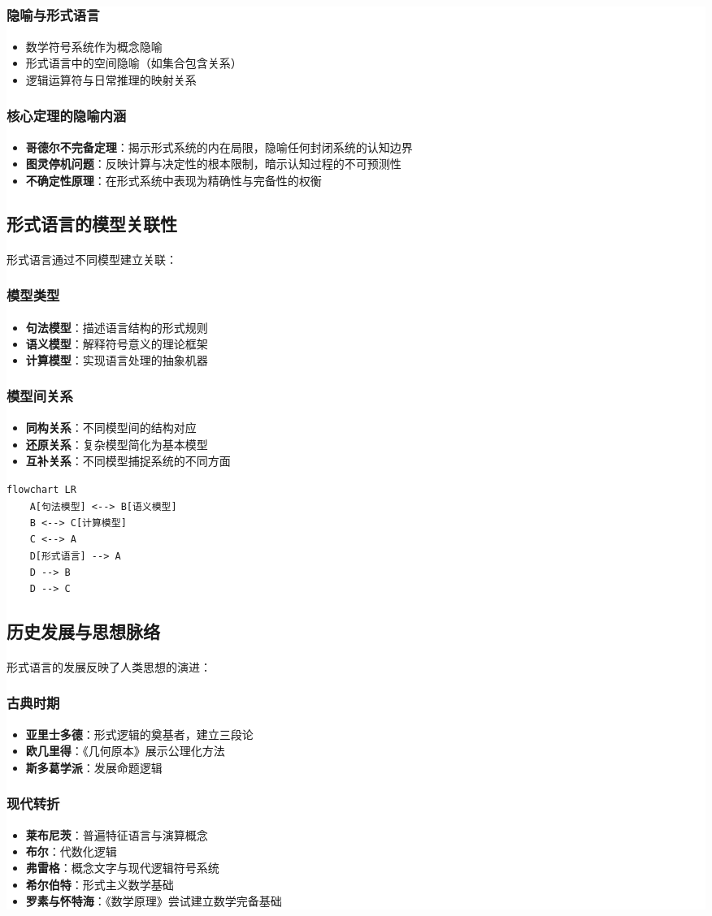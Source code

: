 ### 隐喻与形式语言

- 数学符号系统作为概念隐喻
- 形式语言中的空间隐喻（如集合包含关系）
- 逻辑运算符与日常推理的映射关系

### 核心定理的隐喻内涵

- **哥德尔不完备定理**：揭示形式系统的内在局限，隐喻任何封闭系统的认知边界
- **图灵停机问题**：反映计算与决定性的根本限制，暗示认知过程的不可预测性
- **不确定性原理**：在形式系统中表现为精确性与完备性的权衡

## 形式语言的模型关联性

形式语言通过不同模型建立关联：

### 模型类型

- **句法模型**：描述语言结构的形式规则
- **语义模型**：解释符号意义的理论框架
- **计算模型**：实现语言处理的抽象机器

### 模型间关系

- **同构关系**：不同模型间的结构对应
- **还原关系**：复杂模型简化为基本模型
- **互补关系**：不同模型捕捉系统的不同方面

```mermaid
flowchart LR
    A[句法模型] <--> B[语义模型]
    B <--> C[计算模型]
    C <--> A
    D[形式语言] --> A
    D --> B
    D --> C
```

## 历史发展与思想脉络

形式语言的发展反映了人类思想的演进：

### 古典时期

- **亚里士多德**：形式逻辑的奠基者，建立三段论
- **欧几里得**：《几何原本》展示公理化方法
- **斯多葛学派**：发展命题逻辑

### 现代转折

- **莱布尼茨**：普遍特征语言与演算概念
- **布尔**：代数化逻辑
- **弗雷格**：概念文字与现代逻辑符号系统
- **希尔伯特**：形式主义数学基础
- **罗素与怀特海**：《数学原理》尝试建立数学完备基础
